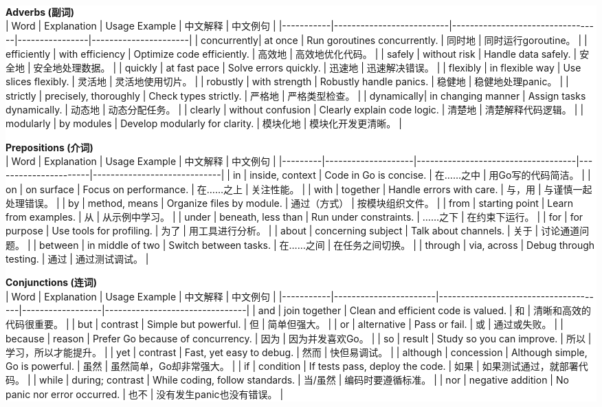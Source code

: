 **Adverbs (副词)**  
| Word      | Explanation               | Usage Example                   | 中文解释       | 中文例句             |
|-----------|--------------------------|----------------------------------|----------------|----------------------|
| concurrently| at once                 | Run goroutines concurrently.     | 同时地         | 同时运行goroutine。   |
| efficiently | with efficiency         | Optimize code efficiently.       | 高效地         | 高效地优化代码。      |
| safely     | without risk             | Handle data safely.              | 安全地         | 安全地处理数据。      |
| quickly    | at fast pace             | Solve errors quickly.            | 迅速地         | 迅速解决错误。        |
| flexibly   | in flexible way          | Use slices flexibly.             | 灵活地         | 灵活地使用切片。      |
| robustly   | with strength            | Robustly handle panics.          | 稳健地         | 稳健地处理panic。     |
| strictly   | precisely, thoroughly    | Check types strictly.            | 严格地         | 严格类型检查。        |
| dynamically| in changing manner       | Assign tasks dynamically.        | 动态地         | 动态分配任务。        |
| clearly    | without confusion        | Clearly explain code logic.      | 清楚地         | 清楚解释代码逻辑。    |
| modularly  | by modules               | Develop modularly for clarity.   | 模块化地       | 模块化开发更清晰。    |

**Prepositions (介词)**  
| Word    | Explanation        | Usage Example                     | 中文解释              | 中文例句                    |
|---------|--------------------|------------------------------------|----------------------|-----------------------------|
| in      | inside, context    | Code in Go is concise.             | 在……之中             | 用Go写的代码简洁。          |
| on      | on surface         | Focus on performance.              | 在……之上             | 关注性能。                  |
| with    | together           | Handle errors with care.           | 与，用               | 与谨慎一起处理错误。        |
| by      | method, means      | Organize files by module.          | 通过（方式）          | 按模块组织文件。            |
| from    | starting point     | Learn from examples.               | 从                   | 从示例中学习。              |
| under   | beneath, less than | Run under constraints.             | ……之下               | 在约束下运行。              |
| for     | for purpose        | Use tools for profiling.           | 为了                 | 用工具进行分析。            |
| about   | concerning subject | Talk about channels.               | 关于                 | 讨论通道问题。              |
| between | in middle of two   | Switch between tasks.              | 在……之间             | 在任务之间切换。            |
| through | via, across        | Debug through testing.             | 通过                 | 通过测试调试。              |

**Conjunctions (连词)**  
| Word      | Explanation           | Usage Example                        | 中文解释         | 中文例句                       |
|-----------|-----------------------|--------------------------------------|------------------|--------------------------------|
| and       | join together         | Clean and efficient code is valued.  | 和               | 清晰和高效的代码很重要。         |
| but       | contrast              | Simple but powerful.                 | 但               | 简单但强大。                    |
| or        | alternative           | Pass or fail.                        | 或               | 通过或失败。                    |
| because   | reason                | Prefer Go because of concurrency.    | 因为             | 因为并发喜欢Go。                 |
| so        | result                | Study so you can improve.            | 所以             | 学习，所以才能提升。             |
| yet       | contrast              | Fast, yet easy to debug.             | 然而             | 快但易调试。                     |
| although  | concession            | Although simple, Go is powerful.     | 虽然             | 虽然简单，Go却非常强大。          |
| if        | condition             | If tests pass, deploy the code.      | 如果             | 如果测试通过，就部署代码。        |
| while     | during; contrast      | While coding, follow standards.      | 当/虽然          | 编码时要遵循标准。               |
| nor       | negative addition     | No panic nor error occurred.         | 也不             | 没有发生panic也没有错误。         |

